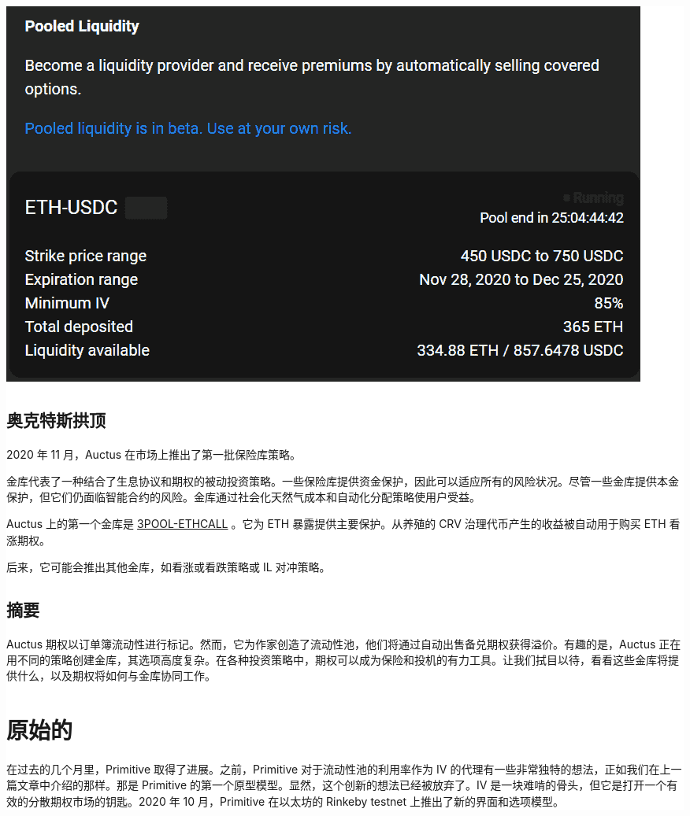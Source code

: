 ![](img/9969e105a060dcdbcc07f32decf0af4d.png)

## 奥克特斯拱顶

2020 年 11 月，Auctus 在市场上推出了第一批保险库策略。

金库代表了一种结合了生息协议和期权的被动投资策略。一些保险库提供资金保护，因此可以适应所有的风险状况。尽管一些金库提供本金保护，但它们仍面临智能合约的风险。金库通过社会化天然气成本和自动化分配策略使用户受益。

Auctus 上的第一个金库是 [3POOL-ETHCALL](https://docs.auctus.org/vaults/vaults) 。它为 ETH 暴露提供主要保护。从养殖的 CRV 治理代币产生的收益被自动用于购买 ETH 看涨期权。

后来，它可能会推出其他金库，如看涨或看跌策略或 IL 对冲策略。

## 摘要

Auctus 期权以订单簿流动性进行标记。然而，它为作家创造了流动性池，他们将通过自动出售备兑期权获得溢价。有趣的是，Auctus 正在用不同的策略创建金库，其选项高度复杂。在各种投资策略中，期权可以成为保险和投机的有力工具。让我们拭目以待，看看这些金库将提供什么，以及期权将如何与金库协同工作。

# 原始的

在过去的几个月里，Primitive 取得了进展。之前，Primitive 对于流动性池的利用率作为 IV 的代理有一些非常独特的想法，正如我们在上一篇文章中介绍的那样。那是 Primitive 的第一个原型模型。显然，这个创新的想法已经被放弃了。IV 是一块难啃的骨头，但它是打开一个有效的分散期权市场的钥匙。2020 年 10 月，Primitive 在以太坊的 Rinkeby testnet 上推出了新的界面和选项模型。
